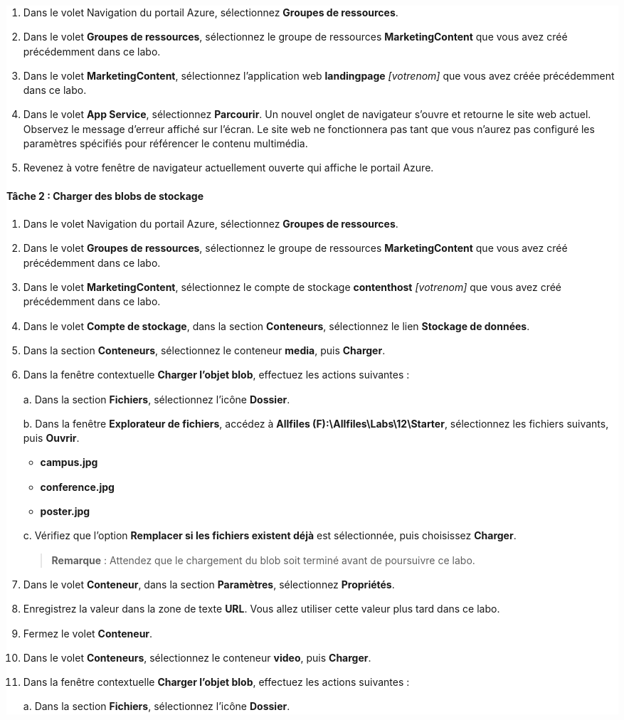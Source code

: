1. Dans le volet Navigation du portail Azure, sélectionnez **Groupes de ressources**.

1. Dans le volet **Groupes de ressources**, sélectionnez le groupe de ressources **MarketingContent** que vous avez créé précédemment dans ce labo.

1. Dans le volet **MarketingContent**, sélectionnez l’application web **landingpage** _[votrenom]_ que vous avez créée précédemment dans ce labo.

1. Dans le volet **App Service**, sélectionnez **Parcourir**. Un nouvel onglet de navigateur s’ouvre et retourne le site web actuel. Observez le message d’erreur affiché sur l’écran. Le site web ne fonctionnera pas tant que vous n’aurez pas configuré les paramètres spécifiés pour référencer le contenu multimédia.

1. Revenez à votre fenêtre de navigateur actuellement ouverte qui affiche le portail Azure.

#### <a name="task-2-upload-storage-blobs"></a>Tâche 2 : Charger des blobs de stockage

1. Dans le volet Navigation du portail Azure, sélectionnez **Groupes de ressources**.

1. Dans le volet **Groupes de ressources**, sélectionnez le groupe de ressources **MarketingContent** que vous avez créé précédemment dans ce labo.

1. Dans le volet **MarketingContent**, sélectionnez le compte de stockage **contenthost** _[votrenom]_ que vous avez créé précédemment dans ce labo.

1. Dans le volet **Compte de stockage**, dans la section **Conteneurs**, sélectionnez le lien **Stockage de données**.

1. Dans la section **Conteneurs**, sélectionnez le conteneur **media**, puis **Charger**.

1. Dans la fenêtre contextuelle **Charger l’objet blob**, effectuez les actions suivantes :

    a.  Dans la section **Fichiers**, sélectionnez l’icône **Dossier**.

    b.  Dans la fenêtre **Explorateur de fichiers**, accédez à **Allfiles (F):\\Allfiles\\Labs\\12\\Starter**, sélectionnez les fichiers suivants, puis **Ouvrir**.

    - **campus.jpg**

    - **conference.jpg**

    - **poster.jpg**

    c.  Vérifiez que l’option **Remplacer si les fichiers existent déjà** est sélectionnée, puis choisissez **Charger**.  

    > **Remarque** : Attendez que le chargement du blob soit terminé avant de poursuivre ce labo.

1. Dans le volet **Conteneur**, dans la section **Paramètres**, sélectionnez **Propriétés**.

1. Enregistrez la valeur dans la zone de texte **URL**. Vous allez utiliser cette valeur plus tard dans ce labo.

1. Fermez le volet **Conteneur**.

1. Dans le volet **Conteneurs**, sélectionnez le conteneur **video**, puis **Charger**.

1. Dans la fenêtre contextuelle **Charger l’objet blob**, effectuez les actions suivantes :

    a.  Dans la section **Fichiers**, sélectionnez l’icône **Dossier**.
